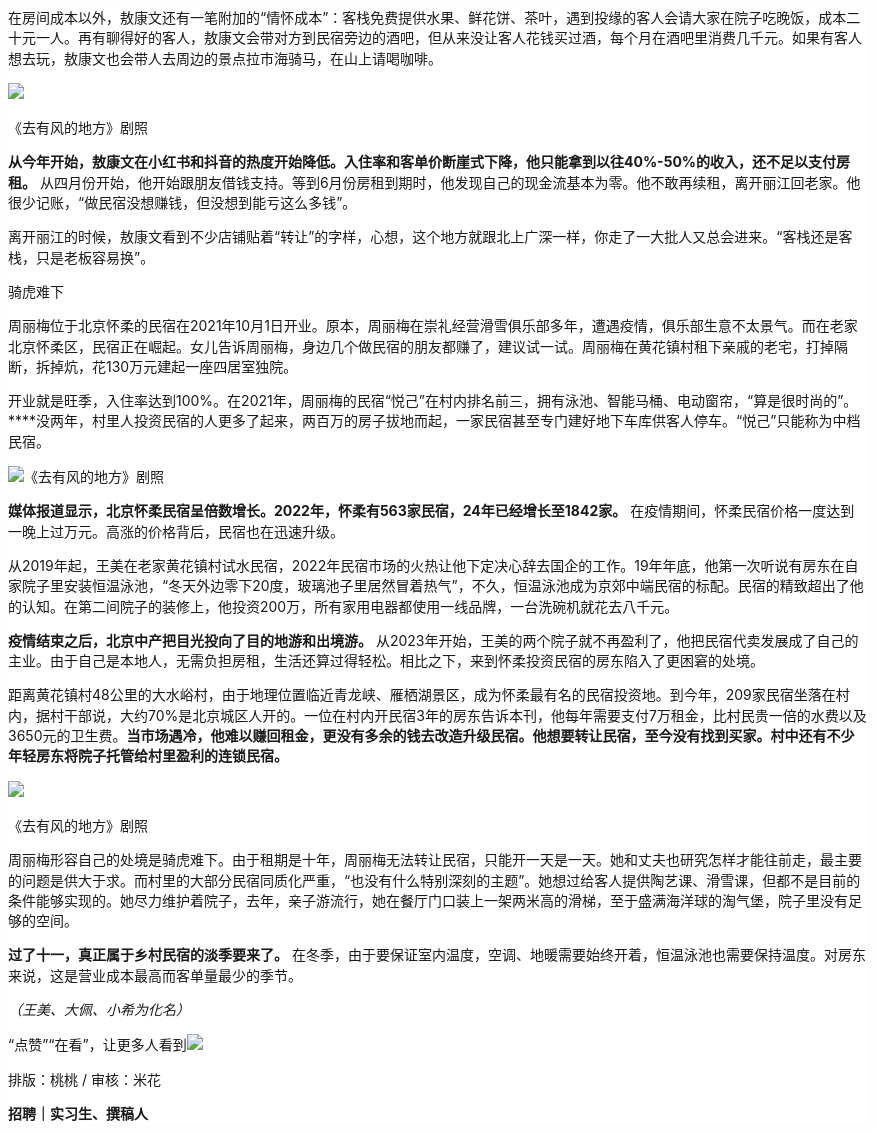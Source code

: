 在房间成本以外，敖康文还有一笔附加的“情怀成本”：客栈免费提供水果、鲜花饼、茶叶，遇到投缘的客人会请大家在院子吃晚饭，成本二十元一人。再有聊得好的客人，敖康文会带对方到民宿旁边的酒吧，但从来没让客人花钱买过酒，每个月在酒吧里消费几千元。如果有客人想去玩，敖康文也会带人去周边的景点拉市海骑马，在山上请喝咖啡。

![](https://mmbiz.qpic.cn/sz_mmbiz_jpg/mscgUN7TcTIKX7Y0VO3KjCX4BlgwvjIjib2xbYANdSFqDicnZUlJwSuFK1SoV0XdrqekzhU179B9Bia1onOOiaI2UA/640?wx_fmt=jpeg&from;=appmsg)

《去有风的地方》剧照

**从今年开始，敖康文在小红书和抖音的热度开始降低。入住率和客单价断崖式下降，他只能拿到以往40%-50%的收入，还不足以支付房租。**
从四月份开始，他开始跟朋友借钱支持。等到6月份房租到期时，他发现自己的现金流基本为零。他不敢再续租，离开丽江回老家。他很少记账，“做民宿没想赚钱，但没想到能亏这么多钱”。

离开丽江的时候，敖康文看到不少店铺贴着“转让”的字样，心想，这个地方就跟北上广深一样，你走了一大批人又总会进来。“客栈还是客栈，只是老板容易换”。

骑虎难下

周丽梅位于北京怀柔的民宿在2021年10月1日开业。原本，周丽梅在崇礼经营滑雪俱乐部多年，遭遇疫情，俱乐部生意不太景气。而在老家北京怀柔区，民宿正在崛起。女儿告诉周丽梅，身边几个做民宿的朋友都赚了，建议试一试。周丽梅在黄花镇村租下亲戚的老宅，打掉隔断，拆掉炕，花130万元建起一座四居室独院。

开业就是旺季，入住率达到100%。在2021年，周丽梅的民宿“悦己”在村内排名前三，拥有泳池、智能马桶、电动窗帘，“算是很时尚的”。****没两年，村里人投资民宿的人更多了起来，两百万的房子拔地而起，一家民宿甚至专门建好地下车库供客人停车。“悦己”只能称为中档民宿。

![](https://mmbiz.qpic.cn/mmbiz_jpg/c2Sib3Mp7pOMhshvsic8YYwuHoG505ialX3lebGKRYUIAicTeGianLGXom1GsXQ4oOBvRMrAqA5F4hAYtib06PPvCgzA/640?wx_fmt=jpeg)《去有风的地方》剧照

**媒体报道显示，北京怀柔民宿呈倍数增长。2022年，怀柔有563家民宿，24年已经增长至1842家。**
在疫情期间，怀柔民宿价格一度达到一晚上过万元。高涨的价格背后，民宿也在迅速升级。

从2019年起，王美在老家黄花镇村试水民宿，2022年民宿市场的火热让他下定决心辞去国企的工作。19年年底，他第一次听说有房东在自家院子里安装恒温泳池，“冬天外边零下20度，玻璃池子里居然冒着热气”，不久，恒温泳池成为京郊中端民宿的标配。民宿的精致超出了他的认知。在第二间院子的装修上，他投资200万，所有家用电器都使用一线品牌，一台洗碗机就花去八千元。

**疫情结束之后，北京中产把目光投向了目的地游和出境游。**
从2023年开始，王美的两个院子就不再盈利了，他把民宿代卖发展成了自己的主业。由于自己是本地人，无需负担房租，生活还算过得轻松。相比之下，来到怀柔投资民宿的房东陷入了更困窘的处境。

距离黄花镇村48公里的大水峪村，由于地理位置临近青龙峡、雁栖湖景区，成为怀柔最有名的民宿投资地。到今年，209家民宿坐落在村内，据村干部说，大约70%是北京城区人开的。一位在村内开民宿3年的房东告诉本刊，他每年需要支付7万租金，比村民贵一倍的水费以及3650元的卫生费。**当市场遇冷，他难以赚回租金，更没有多余的钱去改造升级民宿。他想要转让民宿，至今没有找到买家。村中还有不少年轻房东将院子托管给村里盈利的连锁民宿。**

![](https://mmbiz.qpic.cn/sz_mmbiz_jpg/mscgUN7TcTIKX7Y0VO3KjCX4BlgwvjIjp7WJyhWgM74xUBSjIfPUOVsL4uflxgGIr7dOtnDDyHT9OvOE8d8iaaw/640?wx_fmt=jpeg&from;=appmsg)  

《去有风的地方》剧照

周丽梅形容自己的处境是骑虎难下。由于租期是十年，周丽梅无法转让民宿，只能开一天是一天。她和丈夫也研究怎样才能往前走，最主要的问题是供大于求。而村里的大部分民宿同质化严重，“也没有什么特别深刻的主题”。她想过给客人提供陶艺课、滑雪课，但都不是目前的条件能够实现的。她尽力维护着院子，去年，亲子游流行，她在餐厅门口装上一架两米高的滑梯，至于盛满海洋球的淘气堡，院子里没有足够的空间。

**过了十一，真正属于乡村民宿的淡季要来了。**
在冬季，由于要保证室内温度，空调、地暖需要始终开着，恒温泳池也需要保持温度。对房东来说，这是营业成本最高而客单量最少的季节。

 _（王美、大佩、小希为化名）_

“点赞”“在看”，让更多人看到![](https://mmbiz.qpic.cn/mmbiz_gif/c2Sib3Mp7pON9hkSZwdTibRHNZSMPyiapUCHJwlyoZVBC3SfmPmF0VKjkm3NiaToQloHFJ6icyicqZnqgXp6pSQJt5gg/640?wx_fmt=gif&from;=appmsg&wxfrom;=5&wx;_lazy=1&tp;=wxpic)  
  
  
  
  
  

排版：桃桃 / 审核：米花

  
**招聘｜实习生、撰稿人**  
